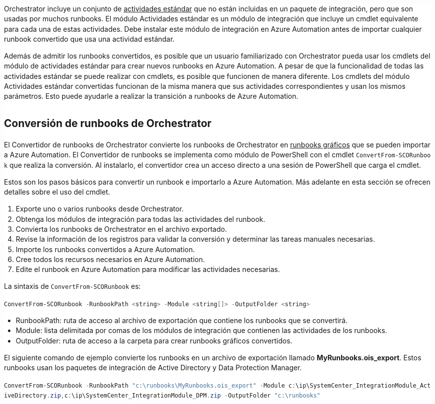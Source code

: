 Orchestrator incluye un conjunto de [actividades estándar](/previous-versions/system-center/system-center-2012-R2/hh403832(v=sc.12)) que no están incluidas en un paquete de integración, pero que son usadas por muchos runbooks.  El módulo Actividades estándar es un módulo de integración que incluye un cmdlet equivalente para cada una de estas actividades. Debe instalar este módulo de integración en Azure Automation antes de importar cualquier runbook convertido que usa una actividad estándar.

Además de admitir los runbooks convertidos, es posible que un usuario familiarizado con Orchestrator pueda usar los cmdlets del módulo de actividades estándar para crear nuevos runbooks en Azure Automation. A pesar de que la funcionalidad de todas las actividades estándar se puede realizar con cmdlets, es posible que funcionen de manera diferente. Los cmdlets del módulo Actividades estándar convertidas funcionan de la misma manera que sus actividades correspondientes y usan los mismos parámetros. Esto puede ayudarle a realizar la transición a runbooks de Azure Automation.

## <a name="convert-orchestrator-runbooks"></a>Conversión de runbooks de Orchestrator

El Convertidor de runbooks de Orchestrator convierte los runbooks de Orchestrator en [runbooks gráficos](automation-runbook-types.md#graphical-runbooks) que se pueden importar a Azure Automation. El Convertidor de runbooks se implementa como módulo de PowerShell con el cmdlet `ConvertFrom-SCORunbook` que realiza la conversión. Al instalarlo, el convertidor crea un acceso directo a una sesión de PowerShell que carga el cmdlet.   

Estos son los pasos básicos para convertir un runbook e importarlo a Azure Automation. Más adelante en esta sección se ofrecen detalles sobre el uso del cmdlet.

1. Exporte uno o varios runbooks desde Orchestrator.
2. Obtenga los módulos de integración para todas las actividades del runbook.
3. Convierta los runbooks de Orchestrator en el archivo exportado.
4. Revise la información de los registros para validar la conversión y determinar las tareas manuales necesarias.
5. Importe los runbooks convertidos a Azure Automation.
6. Cree todos los recursos necesarios en Azure Automation.
7. Edite el runbook en Azure Automation para modificar las actividades necesarias.

La sintaxis de `ConvertFrom-SCORunbook` es:

```powershell
ConvertFrom-SCORunbook -RunbookPath <string> -Module <string[]> -OutputFolder <string>
```

* RunbookPath: ruta de acceso al archivo de exportación que contiene los runbooks que se convertirá.
* Module: lista delimitada por comas de los módulos de integración que contienen las actividades de los runbooks.
* OutputFolder: ruta de acceso a la carpeta para crear runbooks gráficos convertidos.

El siguiente comando de ejemplo convierte los runbooks en un archivo de exportación llamado **MyRunbooks.ois_export**.  Estos runbooks usan los paquetes de integración de Active Directory y Data Protection Manager.

```powershell
ConvertFrom-SCORunbook -RunbookPath "c:\runbooks\MyRunbooks.ois_export" -Module c:\ip\SystemCenter_IntegrationModule_ActiveDirectory.zip,c:\ip\SystemCenter_IntegrationModule_DPM.zip -OutputFolder "c:\runbooks"
```
